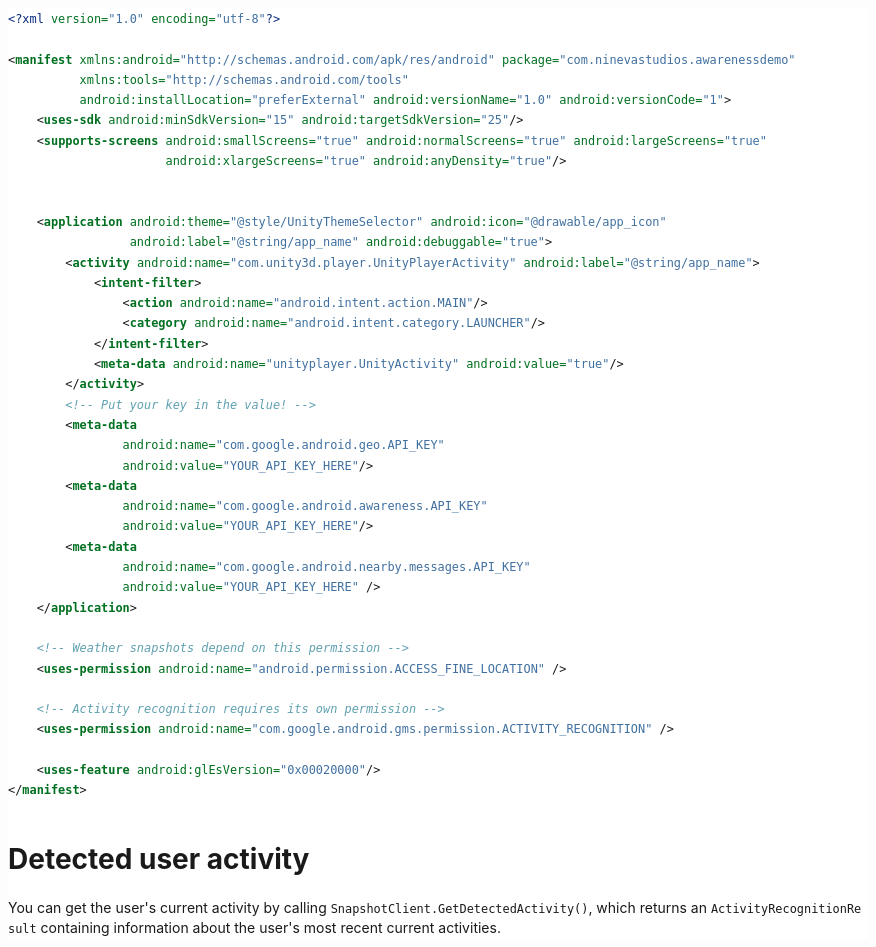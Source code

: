 ```xml
<?xml version="1.0" encoding="utf-8"?>

<manifest xmlns:android="http://schemas.android.com/apk/res/android" package="com.ninevastudios.awarenessdemo"
          xmlns:tools="http://schemas.android.com/tools"
          android:installLocation="preferExternal" android:versionName="1.0" android:versionCode="1">
    <uses-sdk android:minSdkVersion="15" android:targetSdkVersion="25"/>
    <supports-screens android:smallScreens="true" android:normalScreens="true" android:largeScreens="true"
                      android:xlargeScreens="true" android:anyDensity="true"/>


    <application android:theme="@style/UnityThemeSelector" android:icon="@drawable/app_icon"
                 android:label="@string/app_name" android:debuggable="true">
        <activity android:name="com.unity3d.player.UnityPlayerActivity" android:label="@string/app_name">
            <intent-filter>
                <action android:name="android.intent.action.MAIN"/>
                <category android:name="android.intent.category.LAUNCHER"/>
            </intent-filter>
            <meta-data android:name="unityplayer.UnityActivity" android:value="true"/>
        </activity>
        <!-- Put your key in the value! -->
        <meta-data 
                android:name="com.google.android.geo.API_KEY" 
                android:value="YOUR_API_KEY_HERE"/>
        <meta-data
                android:name="com.google.android.awareness.API_KEY"
                android:value="YOUR_API_KEY_HERE"/>
        <meta-data
                android:name="com.google.android.nearby.messages.API_KEY"
                android:value="YOUR_API_KEY_HERE" />
    </application>
    
    <!-- Weather snapshots depend on this permission -->
    <uses-permission android:name="android.permission.ACCESS_FINE_LOCATION" />

    <!-- Activity recognition requires its own permission -->
    <uses-permission android:name="com.google.android.gms.permission.ACTIVITY_RECOGNITION" />

    <uses-feature android:glEsVersion="0x00020000"/>
</manifest>
```

# Detected user activity
You can get the user's current activity by calling `SnapshotClient.GetDetectedActivity()`, which returns an `ActivityRecognitionResult` containing information about the user's most recent current activities.
